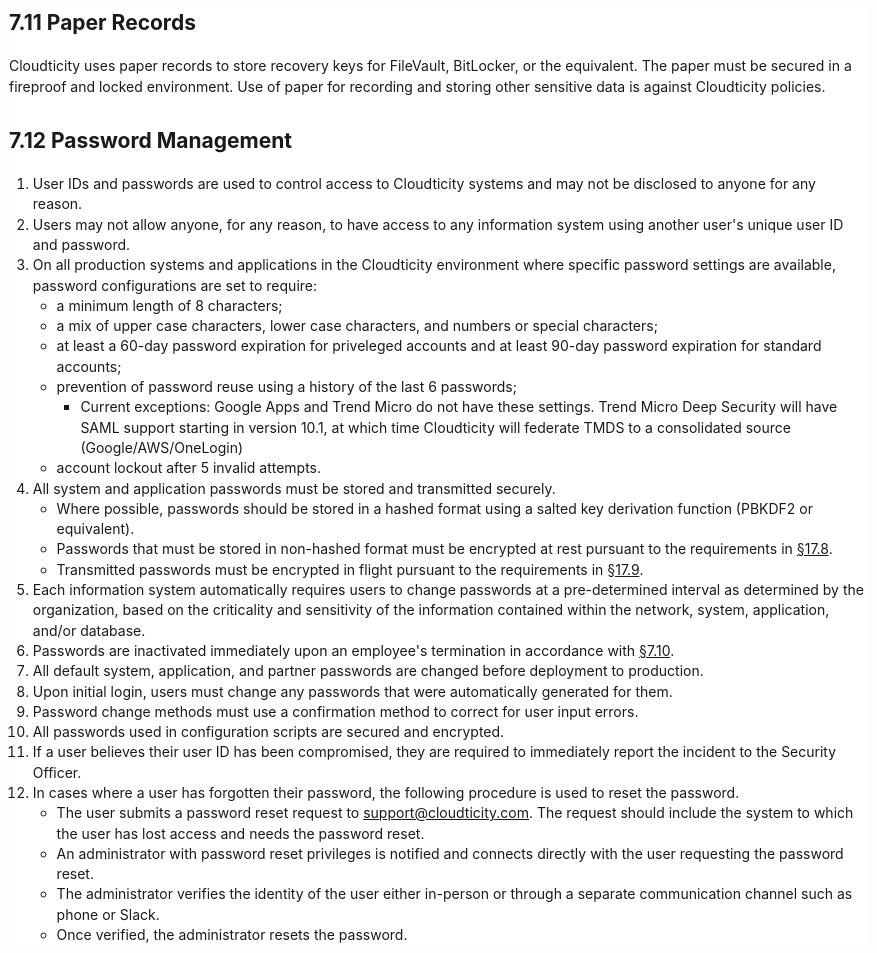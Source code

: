 ## 7.11 Paper Records

Cloudticity uses paper records to store recovery keys for FileVault, BitLocker, or the equivalent. The paper must be secured in a fireproof and locked environment. Use of paper for recording and storing other sensitive data is against Cloudticity policies.

## 7.12 Password Management

1. User IDs and passwords are used to control access to Cloudticity systems and may not be disclosed to anyone for any reason.
2. Users may not allow anyone, for any reason, to have access to any information system using another user's unique user ID and password.
3. On all production systems and applications in the Cloudticity environment where specific password settings are available, password configurations are set to require:
   * a minimum length of 8 characters;
   * a mix of upper case characters, lower case characters, and numbers or special characters;
   * at least a 60-day password expiration for priveleged accounts and at least 90-day password expiration for standard accounts;
   * prevention of password reuse using a history of the last 6 passwords;
      * Current exceptions: Google Apps and Trend Micro do not have these settings. Trend Micro Deep Security will have SAML support starting in version 10.1, at which time Cloudticity will federate TMDS to a consolidated source (Google/AWS/OneLogin)
   * account lockout after 5 invalid attempts.
4. All system and application passwords must be stored and transmitted securely.
   * Where possible, passwords should be stored in a hashed format using a salted key derivation function (PBKDF2 or equivalent).
   * Passwords that must be stored in non-hashed format must be encrypted at rest pursuant to the requirements in [§17.8](17-data_integrity_policy.md#178-production-data-security).
   * Transmitted passwords must be encrypted in flight pursuant to the requirements in [§17.9](17-data_integrity_policy.md#179-transmission-security).
5. Each information system automatically requires users to change passwords at a pre-determined interval as determined by the organization, based on the criticality and sensitivity of the information contained within the network, system, application, and/or database.
6. Passwords are inactivated immediately upon an employee's termination in accordance with [§7.10](07-systems_access_policy.md#710-employee-termination-procedures).
7. All default system, application, and partner passwords are changed before deployment to production.
8. Upon initial login, users must change any passwords that were automatically generated for them.
9. Password change methods must use a confirmation method to correct for user input errors.
10. All passwords used in configuration scripts are secured and encrypted.
11. If a user believes their user ID has been compromised, they are required to immediately report the incident to the Security Officer.
12. In cases where a user has forgotten their password, the following procedure is used to reset the password.
    * The user submits a password reset request to support@cloudticity.com. The request should include the system to which the user has lost access and needs the password reset.
    * An administrator with password reset privileges is notified and connects directly with the user requesting the password reset.
    * The administrator verifies the identity of the user either in-person or through a separate communication channel such as phone or Slack.
    * Once verified, the administrator resets the password.
